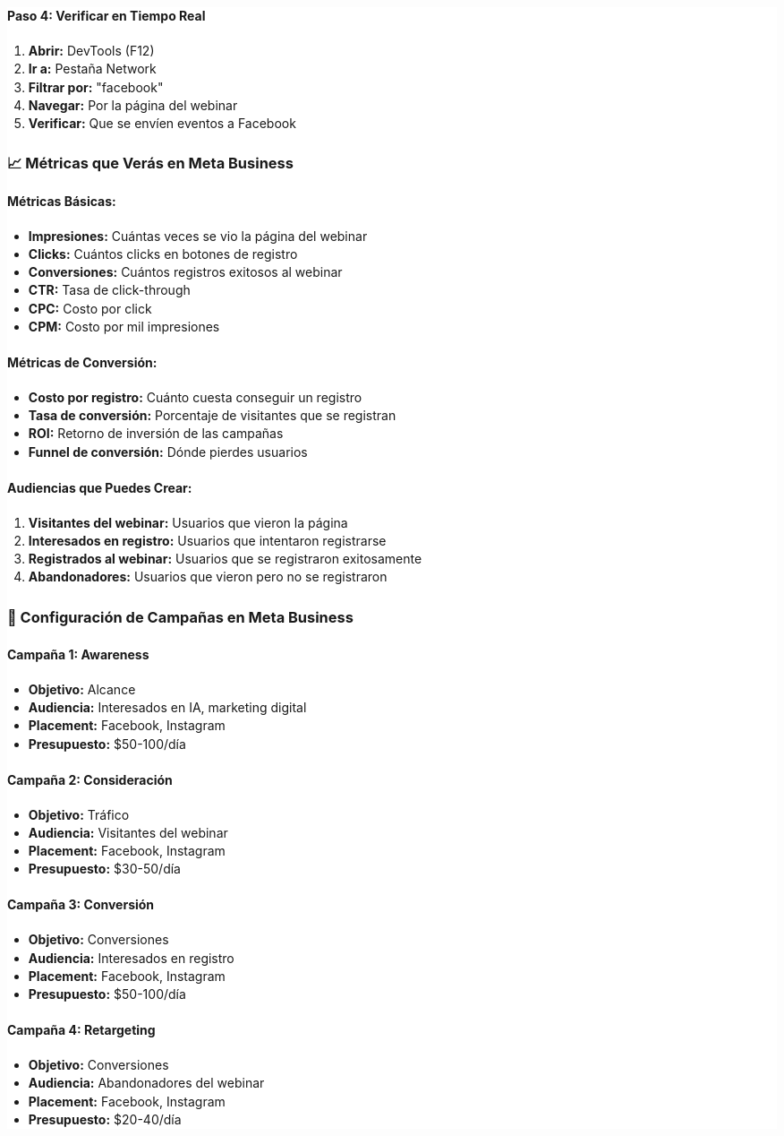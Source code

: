 #### **Paso 4: Verificar en Tiempo Real**
1. **Abrir:** DevTools (F12)
2. **Ir a:** Pestaña Network
3. **Filtrar por:** "facebook"
4. **Navegar:** Por la página del webinar
5. **Verificar:** Que se envíen eventos a Facebook

### 📈 Métricas que Verás en Meta Business

#### **Métricas Básicas:**
- **Impresiones:** Cuántas veces se vio la página del webinar
- **Clicks:** Cuántos clicks en botones de registro
- **Conversiones:** Cuántos registros exitosos al webinar
- **CTR:** Tasa de click-through
- **CPC:** Costo por click
- **CPM:** Costo por mil impresiones

#### **Métricas de Conversión:**
- **Costo por registro:** Cuánto cuesta conseguir un registro
- **Tasa de conversión:** Porcentaje de visitantes que se registran
- **ROI:** Retorno de inversión de las campañas
- **Funnel de conversión:** Dónde pierdes usuarios

#### **Audiencias que Puedes Crear:**
1. **Visitantes del webinar:** Usuarios que vieron la página
2. **Interesados en registro:** Usuarios que intentaron registrarse
3. **Registrados al webinar:** Usuarios que se registraron exitosamente
4. **Abandonadores:** Usuarios que vieron pero no se registraron

### 🎯 Configuración de Campañas en Meta Business

#### **Campaña 1: Awareness**
- **Objetivo:** Alcance
- **Audiencia:** Interesados en IA, marketing digital
- **Placement:** Facebook, Instagram
- **Presupuesto:** $50-100/día

#### **Campaña 2: Consideración**
- **Objetivo:** Tráfico
- **Audiencia:** Visitantes del webinar
- **Placement:** Facebook, Instagram
- **Presupuesto:** $30-50/día

#### **Campaña 3: Conversión**
- **Objetivo:** Conversiones
- **Audiencia:** Interesados en registro
- **Placement:** Facebook, Instagram
- **Presupuesto:** $50-100/día

#### **Campaña 4: Retargeting**
- **Objetivo:** Conversiones
- **Audiencia:** Abandonadores del webinar
- **Placement:** Facebook, Instagram
- **Presupuesto:** $20-40/día
